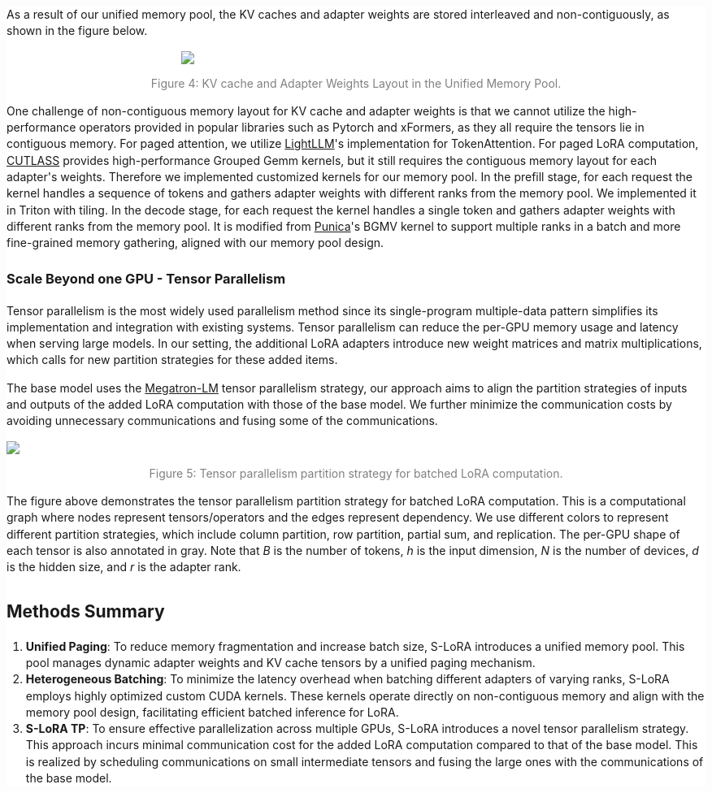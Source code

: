 As a result of our unified memory pool, the KV caches and adapter weights are stored interleaved and non-contiguously, as shown in the figure below.

<img src="/images/blog/slora/unified_memory_pool.png" style="display:block; margin-top: auto; margin-left: auto; margin-right: auto; margin-bottom: auto; width: 50%"></img>
<p style="color:gray; text-align: center;">Figure 4: KV cache and Adapter Weights Layout in the Unified Memory Pool.</p>

One challenge of non-contiguous memory layout for KV cache and adapter weights is that we cannot utilize the high-performance operators provided in popular libraries such as Pytorch and xFormers, as they all require the tensors lie in contiguous memory. For paged attention, we utilize [LightLLM](https://github.com/ModelTC/lightllm)'s implementation for TokenAttention. For paged LoRA computation, [CUTLASS](https://github.com/NVIDIA/cutlass) provides high-performance Grouped Gemm kernels, but it still requires the contiguous memory layout for each adapter's weights. Therefore we implemented customized kernels for our memory pool. In the prefill stage, for each request the kernel handles a sequence of tokens and gathers adapter weights with different ranks from the memory pool. We implemented it in Triton with tiling. In the decode stage, for each request the kernel handles a single token and gathers adapter weights with different ranks from the memory pool. It is modified from [Punica](https://github.com/punica-ai/punica)'s BGMV kernel to support multiple ranks in a batch and more fine-grained memory gathering, aligned with our memory pool design.

### Scale Beyond one GPU - Tensor Parallelism

Tensor parallelism is the most widely used parallelism method since its single-program multiple-data pattern simplifies its implementation and integration with existing systems. Tensor parallelism can reduce the per-GPU memory usage and latency when serving large models. In our setting, the additional LoRA adapters introduce new weight matrices and matrix multiplications, which calls for new partition strategies for these added items.

The base model uses the [Megatron-LM](https://arxiv.org/abs/1909.08053) tensor parallelism strategy, our approach aims to align the partition strategies of inputs and outputs of the added LoRA computation with those of the base model. We further minimize the communication costs by avoiding unnecessary communications and fusing some of the communications.

<img src="/images/blog/slora/lora_tp.png" style="display:block; margin-top: auto; margin-left: auto; margin-right: auto; margin-bottom: auto; width: 100%"></img>
<p style="color:gray; text-align: center;">Figure 5: Tensor parallelism partition strategy for batched LoRA computation.</p>

The figure above demonstrates the tensor parallelism partition strategy for batched LoRA computation. This is a computational graph where nodes represent tensors/operators and the edges represent dependency. We use different colors to represent different partition strategies, which include column partition, row partition, partial sum, and replication. The per-GPU shape of each tensor is also annotated in gray. Note that $B$ is the number of tokens, $h$ is the input dimension, $N$ is the number of devices, $d$ is the hidden size, and $r$ is the adapter rank.

## Methods Summary

1. **Unified Paging**: To reduce memory fragmentation and increase batch size, S-LoRA introduces a unified memory pool. This pool manages dynamic adapter weights and KV cache tensors by a unified paging mechanism.
2. **Heterogeneous Batching**: To minimize the latency overhead when batching different adapters of varying ranks, S-LoRA employs highly optimized custom CUDA kernels. These kernels operate directly on non-contiguous memory and align with the memory pool design, facilitating efficient batched inference for LoRA.
3. **S-LoRA TP**: To ensure effective parallelization across multiple GPUs, S-LoRA introduces a novel tensor parallelism strategy. This approach incurs minimal communication cost for the added LoRA computation compared to that of the base model. This is realized by scheduling communications on small intermediate tensors and fusing the large ones with the communications of the base model.
